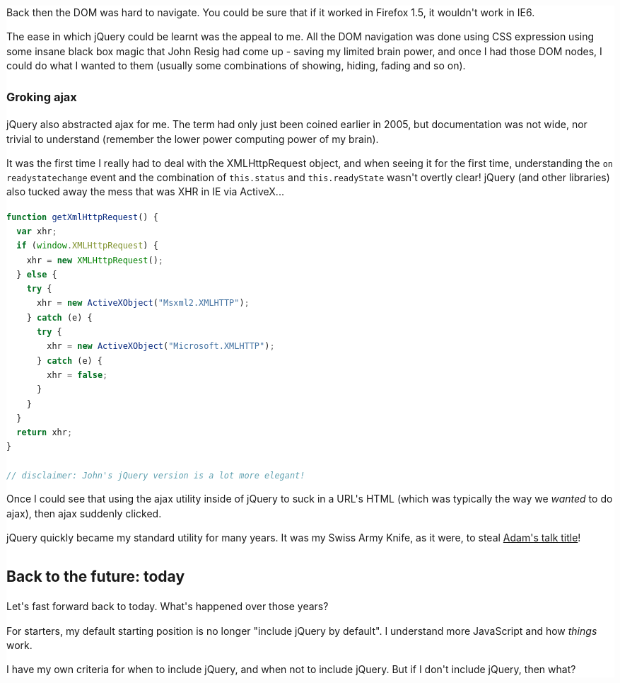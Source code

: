 Back then the DOM was hard to navigate.  You could be sure that if it worked in Firefox 1.5, it wouldn't work in IE6.

The ease in which jQuery could be learnt was the appeal to me. All the DOM navigation was done using CSS expression using some insane black box magic that John Resig had come up - saving my limited brain power, and once I had those DOM nodes, I could do what I wanted to them (usually some combinations of showing, hiding, fading and so on).

### Groking ajax

jQuery also abstracted ajax for me. The term had only just been coined earlier in 2005, but documentation was not wide, nor trivial to understand (remember the lower power computing power of my brain).

It was the first time I really had to deal with the XMLHttpRequest object, and when seeing it for the first time, understanding the `onreadystatechange` event and the combination of `this.status` and `this.readyState` wasn't overtly clear! jQuery (and other libraries) also tucked away the mess that was XHR in IE via ActiveX...

```js
function getXmlHttpRequest() {
  var xhr;
  if (window.XMLHttpRequest) {
    xhr = new XMLHttpRequest();
  } else {
    try {
      xhr = new ActiveXObject("Msxml2.XMLHTTP");
    } catch (e) {
      try {
        xhr = new ActiveXObject("Microsoft.XMLHTTP");
      } catch (e) {
        xhr = false;
      }
    }
  }
  return xhr;
}

// disclaimer: John's jQuery version is a lot more elegant!
```

Once I could see that using the ajax utility inside of jQuery to suck in a URL's HTML (which was typically the way we *wanted* to do ajax), then ajax suddenly clicked.

jQuery quickly became my standard utility for many years. It was my Swiss Army Knife, as it were, to steal [Adam's talk title](http://events.jquery.org/2013/uk/schedule.html#adam)!

## Back to the future: today

Let's fast forward back to today. What's happened over those years?

For starters, my default starting position is no longer "include jQuery by default".  I understand more JavaScript and how *things* work.

I have my own criteria for when to include jQuery, and when not to include jQuery. But if I don't include jQuery, then what?
